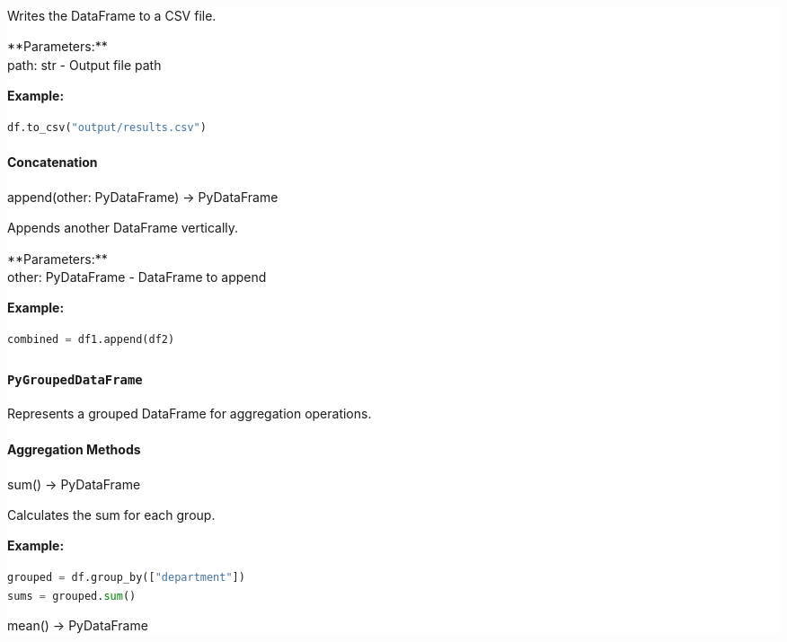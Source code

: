 Writes the DataFrame to a CSV file.

<div className="api-parameters">
**Parameters:**
<div className="api-parameter">
<span className="parameter-name">path</span>: <span className="parameter-type">str</span> - Output file path
</div>
</div>

**Example:**
```python
df.to_csv("output/results.csv")
```
</div>

#### Concatenation

<div className="api-section">
<div className="api-method">append(other: PyDataFrame) -&gt; PyDataFrame</div>

Appends another DataFrame vertically.

<div className="api-parameters">
**Parameters:**
<div className="api-parameter">
<span className="parameter-name">other</span>: <span className="parameter-type">PyDataFrame</span> - DataFrame to append
</div>
</div>

**Example:**
```python
combined = df1.append(df2)
```
</div>

### `PyGroupedDataFrame`

Represents a grouped DataFrame for aggregation operations.

#### Aggregation Methods

<div className="api-section">
<div className="api-method">sum() -&gt; PyDataFrame</div>

Calculates the sum for each group.

**Example:**
```python
grouped = df.group_by(["department"])
sums = grouped.sum()
```
</div>

<div className="api-section">
<div className="api-method">mean() -&gt; PyDataFrame</div>
